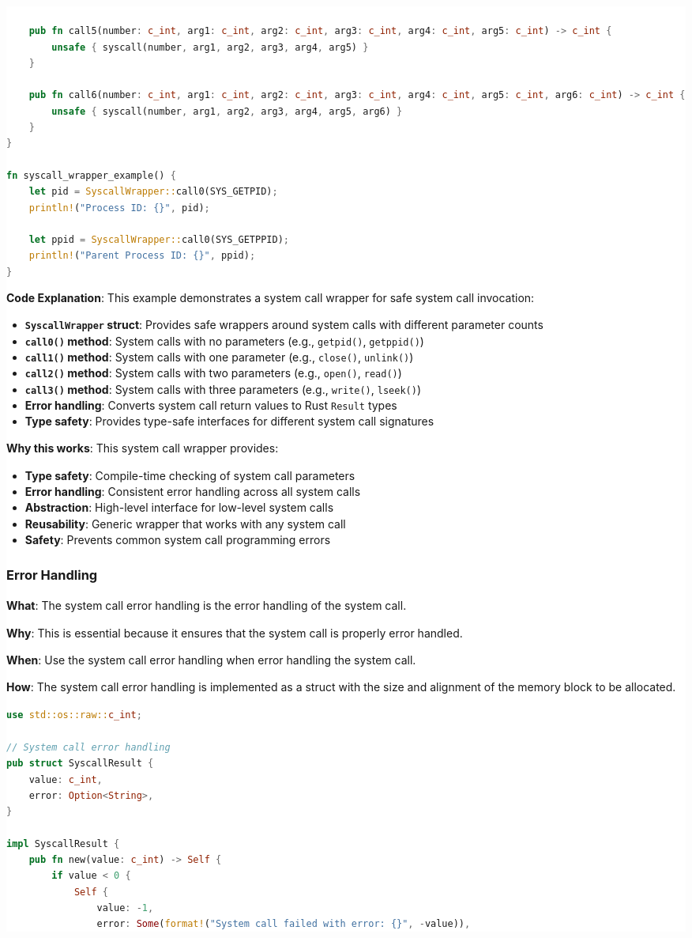 ```rust

    pub fn call5(number: c_int, arg1: c_int, arg2: c_int, arg3: c_int, arg4: c_int, arg5: c_int) -> c_int {
        unsafe { syscall(number, arg1, arg2, arg3, arg4, arg5) }
    }

    pub fn call6(number: c_int, arg1: c_int, arg2: c_int, arg3: c_int, arg4: c_int, arg5: c_int, arg6: c_int) -> c_int {
        unsafe { syscall(number, arg1, arg2, arg3, arg4, arg5, arg6) }
    }
}

fn syscall_wrapper_example() {
    let pid = SyscallWrapper::call0(SYS_GETPID);
    println!("Process ID: {}", pid);

    let ppid = SyscallWrapper::call0(SYS_GETPPID);
    println!("Parent Process ID: {}", ppid);
}
```

**Code Explanation**: This example demonstrates a system call wrapper for safe system call invocation:

- **`SyscallWrapper` struct**: Provides safe wrappers around system calls with different parameter counts
- **`call0()` method**: System calls with no parameters (e.g., `getpid()`, `getppid()`)
- **`call1()` method**: System calls with one parameter (e.g., `close()`, `unlink()`)
- **`call2()` method**: System calls with two parameters (e.g., `open()`, `read()`)
- **`call3()` method**: System calls with three parameters (e.g., `write()`, `lseek()`)
- **Error handling**: Converts system call return values to Rust `Result` types
- **Type safety**: Provides type-safe interfaces for different system call signatures

**Why this works**: This system call wrapper provides:

- **Type safety**: Compile-time checking of system call parameters
- **Error handling**: Consistent error handling across all system calls
- **Abstraction**: High-level interface for low-level system calls
- **Reusability**: Generic wrapper that works with any system call
- **Safety**: Prevents common system call programming errors

### Error Handling

**What**: The system call error handling is the error handling of the system call.

**Why**: This is essential because it ensures that the system call is properly error handled.

**When**: Use the system call error handling when error handling the system call.

**How**: The system call error handling is implemented as a struct with the size and alignment of the memory block to be allocated.

```rust
use std::os::raw::c_int;

// System call error handling
pub struct SyscallResult {
    value: c_int,
    error: Option<String>,
}

impl SyscallResult {
    pub fn new(value: c_int) -> Self {
        if value < 0 {
            Self {
                value: -1,
                error: Some(format!("System call failed with error: {}", -value)),
```